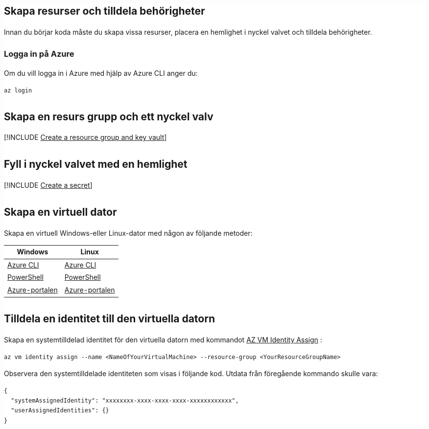 ## <a name="create-resources-and-assign-permissions"></a>Skapa resurser och tilldela behörigheter

Innan du börjar koda måste du skapa vissa resurser, placera en hemlighet i nyckel valvet och tilldela behörigheter.

### <a name="sign-in-to-azure"></a>Logga in på Azure

Om du vill logga in i Azure med hjälp av Azure CLI anger du:

```azurecli
az login
```

## <a name="create-a-resource-group-and-key-vault"></a>Skapa en resurs grupp och ett nyckel valv

[!INCLUDE [Create a resource group and key vault](../../../includes/key-vault-rg-kv-creation.md)]

## <a name="populate-your-key-vault-with-a-secret"></a>Fyll i nyckel valvet med en hemlighet

[!INCLUDE [Create a secret](../../../includes/key-vault-create-secret.md)]

## <a name="create-a-virtual-machine"></a>Skapa en virtuell dator
Skapa en virtuell Windows-eller Linux-dator med någon av följande metoder:

| Windows | Linux |
|--|--|
| [Azure CLI](../../virtual-machines/windows/quick-create-cli.md) | [Azure CLI](../../virtual-machines/linux/quick-create-cli.md) |  
| [PowerShell](../../virtual-machines/windows/quick-create-powershell.md) | [PowerShell](../../virtual-machines/linux/quick-create-powershell.md) |
| [Azure-portalen](../../virtual-machines/windows/quick-create-portal.md) | [Azure-portalen](../../virtual-machines/linux/quick-create-portal.md) |

## <a name="assign-an-identity-to-the-vm"></a>Tilldela en identitet till den virtuella datorn
Skapa en systemtilldelad identitet för den virtuella datorn med kommandot [AZ VM Identity Assign](/cli/azure/vm/identity?view=azure-cli-latest#az-vm-identity-assign) :

```azurecli
az vm identity assign --name <NameOfYourVirtualMachine> --resource-group <YourResourceGroupName>
```

Observera den systemtilldelade identiteten som visas i följande kod. Utdata från föregående kommando skulle vara: 

```output
{
  "systemAssignedIdentity": "xxxxxxxx-xxxx-xxxx-xxxx-xxxxxxxxxxxx",
  "userAssignedIdentities": {}
}
```
